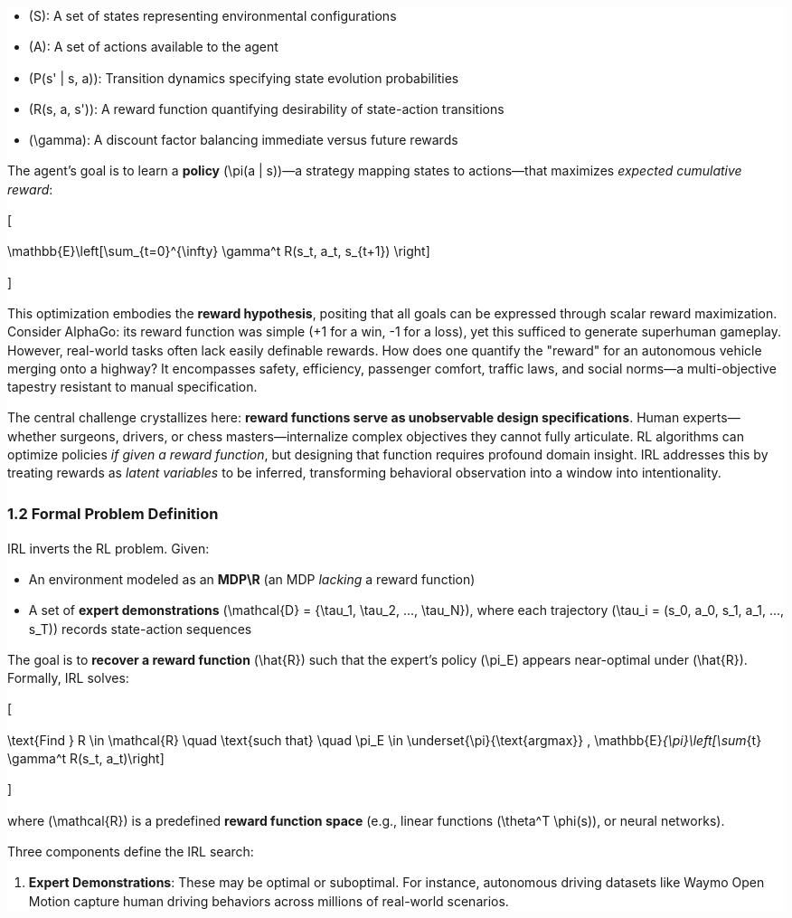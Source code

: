 - \(S\): A set of states representing environmental configurations  

- \(A\): A set of actions available to the agent  

- \(P(s' | s, a)\): Transition dynamics specifying state evolution probabilities  

- \(R(s, a, s')\): A reward function quantifying desirability of state-action transitions  

- \(\gamma\): A discount factor balancing immediate versus future rewards  

The agent’s goal is to learn a **policy** \(\pi(a | s)\)—a strategy mapping states to actions—that maximizes *expected cumulative reward*:  

\[

\mathbb{E}\left[\sum_{t=0}^{\infty} \gamma^t R(s_t, a_t, s_{t+1}) \right]

\]

This optimization embodies the **reward hypothesis**, positing that all goals can be expressed through scalar reward maximization. Consider AlphaGo: its reward function was simple (+1 for a win, -1 for a loss), yet this sufficed to generate superhuman gameplay. However, real-world tasks often lack easily definable rewards. How does one quantify the "reward" for an autonomous vehicle merging onto a highway? It encompasses safety, efficiency, passenger comfort, traffic laws, and social norms—a multi-objective tapestry resistant to manual specification.  

The central challenge crystallizes here: **reward functions serve as unobservable design specifications**. Human experts—whether surgeons, drivers, or chess masters—internalize complex objectives they cannot fully articulate. RL algorithms can optimize policies *if given a reward function*, but designing that function requires profound domain insight. IRL addresses this by treating rewards as *latent variables* to be inferred, transforming behavioral observation into a window into intentionality.  

### 1.2 Formal Problem Definition

IRL inverts the RL problem. Given:  

- An environment modeled as an **MDP\R** (an MDP *lacking* a reward function)  

- A set of **expert demonstrations** \(\mathcal{D} = \{\tau_1, \tau_2, ..., \tau_N\}\), where each trajectory \(\tau_i = (s_0, a_0, s_1, a_1, ..., s_T)\) records state-action sequences  

The goal is to **recover a reward function** \(\hat{R}\) such that the expert’s policy \(\pi_E\) appears near-optimal under \(\hat{R}\). Formally, IRL solves:  

\[

\text{Find } R \in \mathcal{R} \quad \text{such that} \quad \pi_E \in \underset{\pi}{\text{argmax}} \, \mathbb{E}_{\pi}\left[\sum_{t} \gamma^t R(s_t, a_t)\right]

\]  

where \(\mathcal{R}\) is a predefined **reward function space** (e.g., linear functions \(\theta^T \phi(s)\), or neural networks).  

Three components define the IRL search:  

1. **Expert Demonstrations**: These may be optimal or suboptimal. For instance, autonomous driving datasets like Waymo Open Motion capture human driving behaviors across millions of real-world scenarios.  

